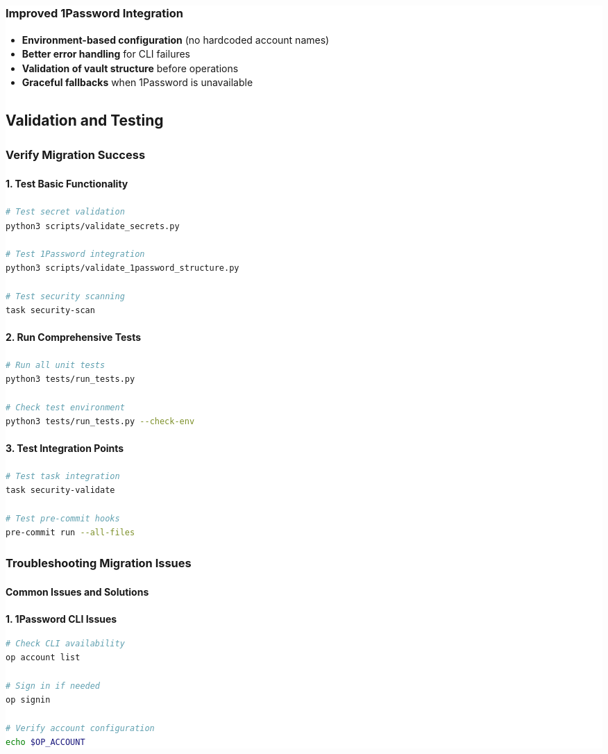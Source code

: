 ### Improved 1Password Integration

- **Environment-based configuration** (no hardcoded account names)
- **Better error handling** for CLI failures
- **Validation of vault structure** before operations
- **Graceful fallbacks** when 1Password is unavailable

## Validation and Testing

### Verify Migration Success

#### 1. Test Basic Functionality

```bash
# Test secret validation
python3 scripts/validate_secrets.py

# Test 1Password integration
python3 scripts/validate_1password_structure.py

# Test security scanning
task security-scan
```

#### 2. Run Comprehensive Tests

```bash
# Run all unit tests
python3 tests/run_tests.py

# Check test environment
python3 tests/run_tests.py --check-env
```

#### 3. Test Integration Points

```bash
# Test task integration
task security-validate

# Test pre-commit hooks
pre-commit run --all-files
```

### Troubleshooting Migration Issues

#### Common Issues and Solutions

**1. 1Password CLI Issues**

```bash
# Check CLI availability
op account list

# Sign in if needed
op signin

# Verify account configuration
echo $OP_ACCOUNT
```
